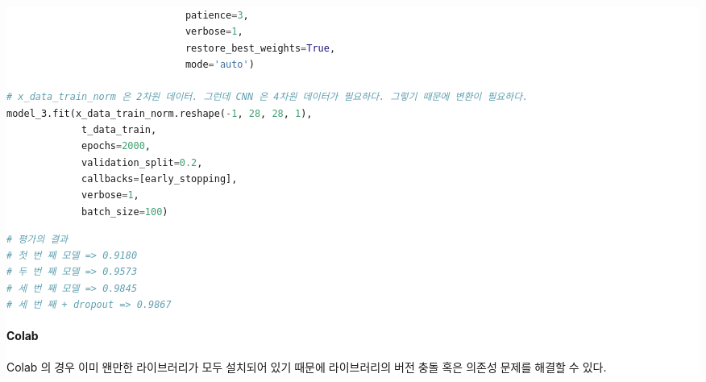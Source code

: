 ``` python
                               patience=3,
                               verbose=1,
                               restore_best_weights=True,
                               mode='auto')

# x_data_train_norm 은 2차원 데이터. 그런데 CNN 은 4차원 데이터가 필요하다. 그렇기 때문에 변환이 필요하다.
model_3.fit(x_data_train_norm.reshape(-1, 28, 28, 1),
             t_data_train,
             epochs=2000,
             validation_split=0.2,
             callbacks=[early_stopping],
             verbose=1,
             batch_size=100)

```

``` python
# 평가의 결과
# 첫 번 째 모델 => 0.9180
# 두 번 째 모델 => 0.9573
# 세 번 째 모델 => 0.9845
# 세 번 째 + dropout => 0.9867
```


#### Colab

Colab 의 경우 이미 왠만한 라이브러리가 모두 설치되어 있기 때문에 라이브러리의 버전 충돌 혹은 의존성 문제를 해결할 수 있다.

